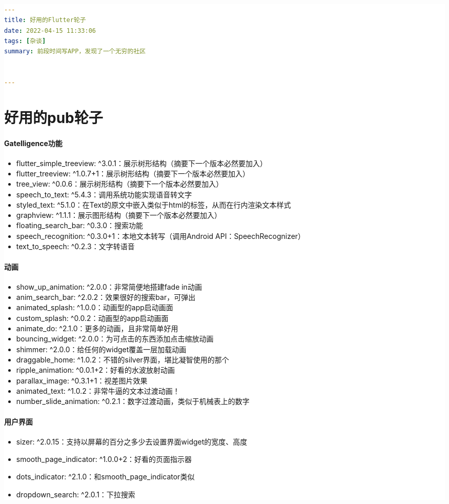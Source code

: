 ```yaml
---
title: 好用的Flutter轮子
date: 2022-04-15 11:33:06
tags: [杂谈]
summary: 前段时间写APP，发现了一个无穷的社区


---
```




# 好用的pub轮子

#### Gatelligence功能

- flutter_simple_treeview: ^3.0.1：展示树形结构（摘要下一个版本必然要加入）
- flutter_treeview: ^1.0.7+1：展示树形结构（摘要下一个版本必然要加入）
- tree_view: ^0.0.6：展示树形结构（摘要下一个版本必然要加入）
- speech_to_text: ^5.4.3：调用系统功能实现语音转文字
- styled_text: ^5.1.0：在Text的原文中嵌入类似于html的标签，从而在行内渲染文本样式
- graphview: ^1.1.1：展示图形结构（摘要下一个版本必然要加入）
- floating_search_bar: ^0.3.0：搜索功能
- speech_recognition: ^0.3.0+1：本地文本转写（调用Android API：SpeechRecognizer）
- text_to_speech: ^0.2.3：文字转语音



#### 动画

- show_up_animation: ^2.0.0：非常简便地搭建fade in动画
- anim_search_bar: ^2.0.2：效果很好的搜索bar，可弹出
- animated_splash: ^1.0.0：动画型的app启动画面
- custom_splash: ^0.0.2：动画型的app启动画面
- animate_do: ^2.1.0：更多的动画，且非常简单好用
- bouncing_widget: ^2.0.0：为可点击的东西添加点击缩放动画
- shimmer: ^2.0.0：给任何的widget覆盖一层加载动画
- draggable_home: ^1.0.2：不错的silver界面，堪比凝智使用的那个
- ripple_animation: ^0.0.1+2：好看的水波放射动画
- parallax_image: ^0.3.1+1：视差图片效果
- animated_text: ^1.0.2：非常牛逼的文本过渡动画！
- number_slide_animation: ^0.2.1：数字过渡动画，类似于机械表上的数字



#### 用户界面

- sizer: ^2.0.15：支持以屏幕的百分之多少去设置界面widget的宽度、高度

- smooth_page_indicator: ^1.0.0+2：好看的页面指示器

- dots_indicator: ^2.1.0：和smooth_page_indicator类似

- dropdown_search: ^2.0.1：下拉搜索
